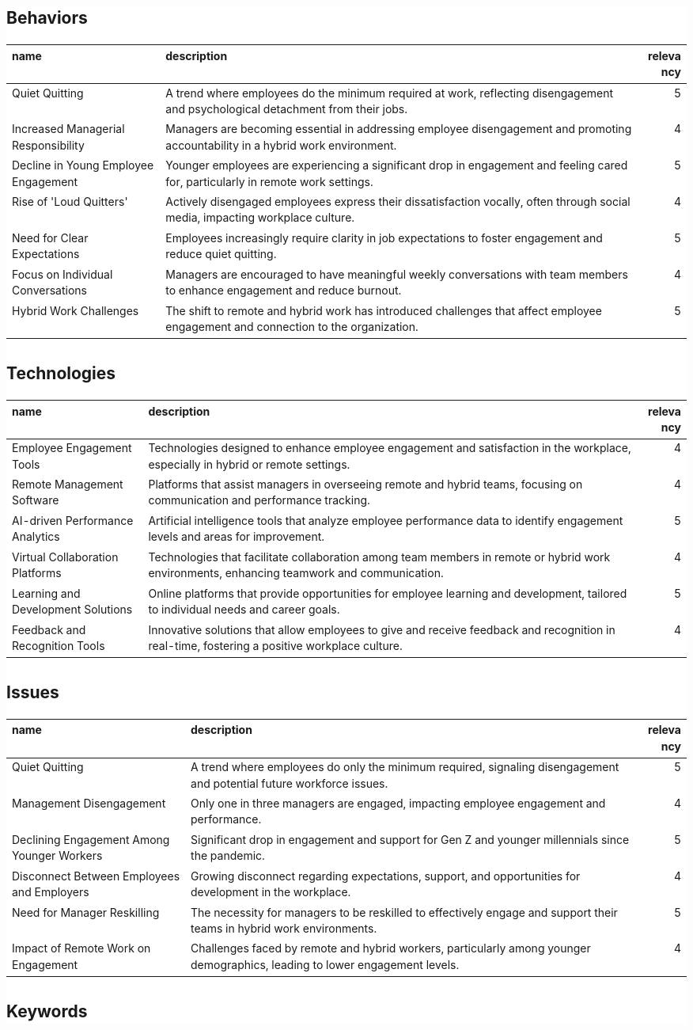 ## Behaviors

| name                                 | description                                                                                                                       |   relevancy |
|:-------------------------------------|:----------------------------------------------------------------------------------------------------------------------------------|------------:|
| Quiet Quitting                       | A trend where employees do the minimum required at work, reflecting disengagement and psychological detachment from their jobs.   |           5 |
| Increased Managerial Responsibility  | Managers are becoming essential in addressing employee disengagement and promoting accountability in a hybrid work environment.   |           4 |
| Decline in Young Employee Engagement | Younger employees are experiencing a significant drop in engagement and feeling cared for, particularly in remote work settings.  |           5 |
| Rise of 'Loud Quitters'              | Actively disengaged employees express their dissatisfaction vocally, often through social media, impacting workplace culture.     |           4 |
| Need for Clear Expectations          | Employees increasingly require clarity in job expectations to foster engagement and reduce quiet quitting.                        |           5 |
| Focus on Individual Conversations    | Managers are encouraged to have meaningful weekly conversations with team members to enhance engagement and reduce burnout.       |           4 |
| Hybrid Work Challenges               | The shift to remote and hybrid work has introduced challenges that affect employee engagement and connection to the organization. |           5 |

## Technologies

| name                               | description                                                                                                                                  |   relevancy |
|:-----------------------------------|:---------------------------------------------------------------------------------------------------------------------------------------------|------------:|
| Employee Engagement Tools          | Technologies designed to enhance employee engagement and satisfaction in the workplace, especially in hybrid or remote settings.             |           4 |
| Remote Management Software         | Platforms that assist managers in overseeing remote and hybrid teams, focusing on communication and performance tracking.                    |           4 |
| AI-driven Performance Analytics    | Artificial intelligence tools that analyze employee performance data to identify engagement levels and areas for improvement.                |           5 |
| Virtual Collaboration Platforms    | Technologies that facilitate collaboration among team members in remote or hybrid work environments, enhancing teamwork and communication.   |           4 |
| Learning and Development Solutions | Online platforms that provide opportunities for employee learning and development, tailored to individual needs and career goals.            |           5 |
| Feedback and Recognition Tools     | Innovative solutions that allow employees to give and receive feedback and recognition in real-time, fostering a positive workplace culture. |           4 |

## Issues

| name                                       | description                                                                                                                 |   relevancy |
|:-------------------------------------------|:----------------------------------------------------------------------------------------------------------------------------|------------:|
| Quiet Quitting                             | A trend where employees do only the minimum required, signaling disengagement and potential future workforce issues.        |           5 |
| Management Disengagement                   | Only one in three managers are engaged, impacting employee engagement and performance.                                      |           4 |
| Declining Engagement Among Younger Workers | Significant drop in engagement and support for Gen Z and younger millennials since the pandemic.                            |           5 |
| Disconnect Between Employees and Employers | Growing disconnect regarding expectations, support, and opportunities for development in the workplace.                     |           4 |
| Need for Manager Reskilling                | The necessity for managers to be reskilled to effectively engage and support their teams in hybrid work environments.       |           5 |
| Impact of Remote Work on Engagement        | Challenges faced by remote and hybrid workers, particularly among younger demographics, leading to lower engagement levels. |           4 |__[External link](https://www.custommarketinsights.com/report/open-source-intelligence-market/?utm_source=substack&utm_medium=email)__



## Keywords
